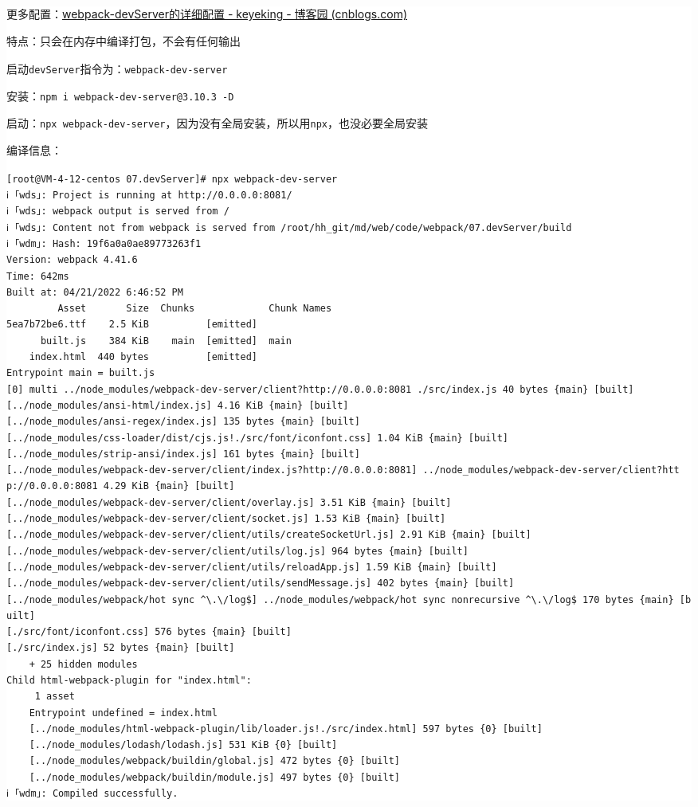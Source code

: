 更多配置：[webpack-devServer的详细配置 - keyeking - 博客园 (cnblogs.com)](https://www.cnblogs.com/keyeking/p/15471047.html)

特点：只会在内存中编译打包，不会有任何输出

启动`devServer`指令为：`webpack-dev-server`

安装：`npm i webpack-dev-server@3.10.3 -D`

启动：`npx webpack-dev-server`，因为没有全局安装，所以用`npx`，也没必要全局安装

编译信息：

```
[root@VM-4-12-centos 07.devServer]# npx webpack-dev-server
ℹ ｢wds｣: Project is running at http://0.0.0.0:8081/
ℹ ｢wds｣: webpack output is served from /
ℹ ｢wds｣: Content not from webpack is served from /root/hh_git/md/web/code/webpack/07.devServer/build
ℹ ｢wdm｣: Hash: 19f6a0a0ae89773263f1
Version: webpack 4.41.6
Time: 642ms
Built at: 04/21/2022 6:46:52 PM
         Asset       Size  Chunks             Chunk Names
5ea7b72be6.ttf    2.5 KiB          [emitted]  
      built.js    384 KiB    main  [emitted]  main
    index.html  440 bytes          [emitted]  
Entrypoint main = built.js
[0] multi ../node_modules/webpack-dev-server/client?http://0.0.0.0:8081 ./src/index.js 40 bytes {main} [built]
[../node_modules/ansi-html/index.js] 4.16 KiB {main} [built]
[../node_modules/ansi-regex/index.js] 135 bytes {main} [built]
[../node_modules/css-loader/dist/cjs.js!./src/font/iconfont.css] 1.04 KiB {main} [built]
[../node_modules/strip-ansi/index.js] 161 bytes {main} [built]
[../node_modules/webpack-dev-server/client/index.js?http://0.0.0.0:8081] ../node_modules/webpack-dev-server/client?http://0.0.0.0:8081 4.29 KiB {main} [built]
[../node_modules/webpack-dev-server/client/overlay.js] 3.51 KiB {main} [built]
[../node_modules/webpack-dev-server/client/socket.js] 1.53 KiB {main} [built]
[../node_modules/webpack-dev-server/client/utils/createSocketUrl.js] 2.91 KiB {main} [built]
[../node_modules/webpack-dev-server/client/utils/log.js] 964 bytes {main} [built]
[../node_modules/webpack-dev-server/client/utils/reloadApp.js] 1.59 KiB {main} [built]
[../node_modules/webpack-dev-server/client/utils/sendMessage.js] 402 bytes {main} [built]
[../node_modules/webpack/hot sync ^\.\/log$] ../node_modules/webpack/hot sync nonrecursive ^\.\/log$ 170 bytes {main} [built]
[./src/font/iconfont.css] 576 bytes {main} [built]
[./src/index.js] 52 bytes {main} [built]
    + 25 hidden modules
Child html-webpack-plugin for "index.html":
     1 asset
    Entrypoint undefined = index.html
    [../node_modules/html-webpack-plugin/lib/loader.js!./src/index.html] 597 bytes {0} [built]
    [../node_modules/lodash/lodash.js] 531 KiB {0} [built]
    [../node_modules/webpack/buildin/global.js] 472 bytes {0} [built]
    [../node_modules/webpack/buildin/module.js] 497 bytes {0} [built]
ℹ ｢wdm｣: Compiled successfully.

```
